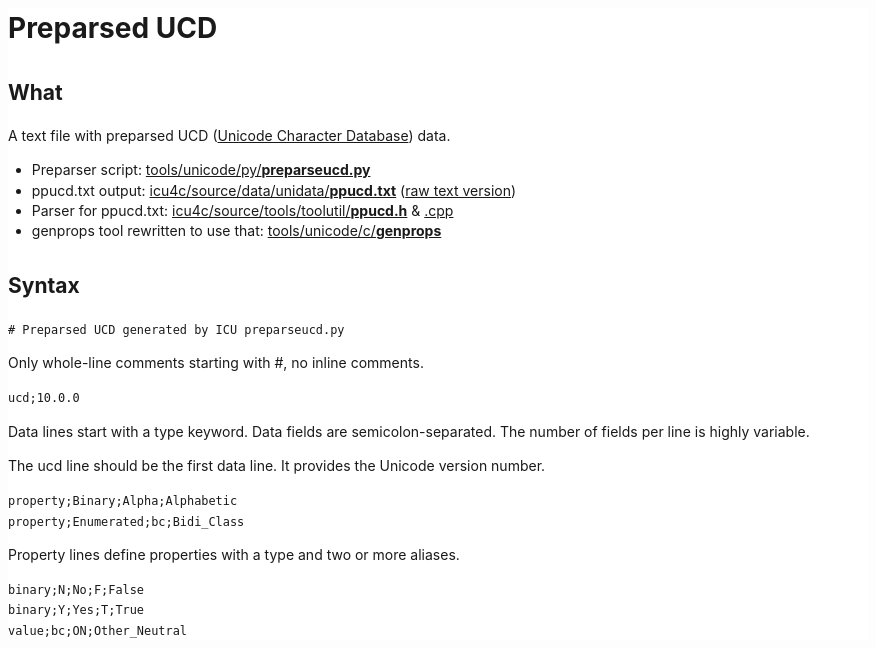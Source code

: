 # Preparsed UCD

## What

A text file with preparsed UCD ([Unicode Character
Database](http://www.unicode.org/ucd/)) data.

*   Preparser script:
    [tools/unicode/py/**preparseucd.py**](https://github.com/unicode-org/icu/blob/master/tools/unicode/py/preparseucd.py)
*   ppucd.txt output:
    [icu4c/source/data/unidata/**ppucd.txt**](https://github.com/unicode-org/icu/blob/master/icu4c/source/data/unidata/ppucd.txt)
    ([raw text
    version](https://raw.githubusercontent.com/unicode-org/icu/master/icu4c/source/data/unidata/ppucd.txt))
*   Parser for ppucd.txt:
    [icu4c/source/tools/toolutil/**ppucd.h**](https://github.com/unicode-org/icu/blob/master/icu4c/source/tools/toolutil/ppucd.h)
    &
    [.cpp](https://github.com/unicode-org/icu/blob/master/icu4c/source/tools/toolutil/ppucd.cpp)
*   genprops tool rewritten to use that:
    [tools/unicode/c/**genprops**](https://github.com/unicode-org/icu/tree/master/tools/unicode/c/genprops)

## Syntax

```
# Preparsed UCD generated by ICU preparseucd.py
```

Only whole-line comments starting with #, no inline comments.

```
ucd;10.0.0
```

Data lines start with a type keyword. Data fields are semicolon-separated. The
number of fields per line is highly variable.

The ucd line should be the first data line. It provides the Unicode version
number.

```
property;Binary;Alpha;Alphabetic
property;Enumerated;bc;Bidi_Class
```

Property lines define properties with a type and two or more aliases.

```
binary;N;No;F;False
binary;Y;Yes;T;True
value;bc;ON;Other_Neutral
```
